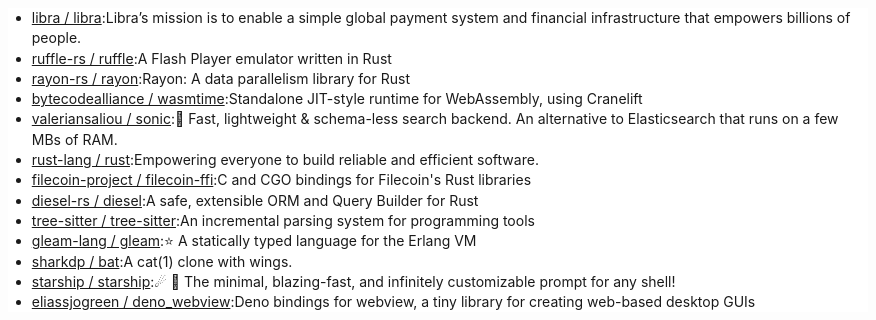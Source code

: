 * [libra / libra](https://github.com/libra/libra):Libra’s mission is to enable a simple global payment system and financial infrastructure that empowers billions of people.
* [ruffle-rs / ruffle](https://github.com/ruffle-rs/ruffle):A Flash Player emulator written in Rust
* [rayon-rs / rayon](https://github.com/rayon-rs/rayon):Rayon: A data parallelism library for Rust
* [bytecodealliance / wasmtime](https://github.com/bytecodealliance/wasmtime):Standalone JIT-style runtime for WebAssembly, using Cranelift
* [valeriansaliou / sonic](https://github.com/valeriansaliou/sonic):🦔 Fast, lightweight & schema-less search backend. An alternative to Elasticsearch that runs on a few MBs of RAM.
* [rust-lang / rust](https://github.com/rust-lang/rust):Empowering everyone to build reliable and efficient software.
* [filecoin-project / filecoin-ffi](https://github.com/filecoin-project/filecoin-ffi):C and CGO bindings for Filecoin's Rust libraries
* [diesel-rs / diesel](https://github.com/diesel-rs/diesel):A safe, extensible ORM and Query Builder for Rust
* [tree-sitter / tree-sitter](https://github.com/tree-sitter/tree-sitter):An incremental parsing system for programming tools
* [gleam-lang / gleam](https://github.com/gleam-lang/gleam):⭐️ A statically typed language for the Erlang VM
* [sharkdp / bat](https://github.com/sharkdp/bat):A cat(1) clone with wings.
* [starship / starship](https://github.com/starship/starship):☄ 🌌️ The minimal, blazing-fast, and infinitely customizable prompt for any shell!
* [eliassjogreen / deno_webview](https://github.com/eliassjogreen/deno_webview):Deno bindings for webview, a tiny library for creating web-based desktop GUIs
